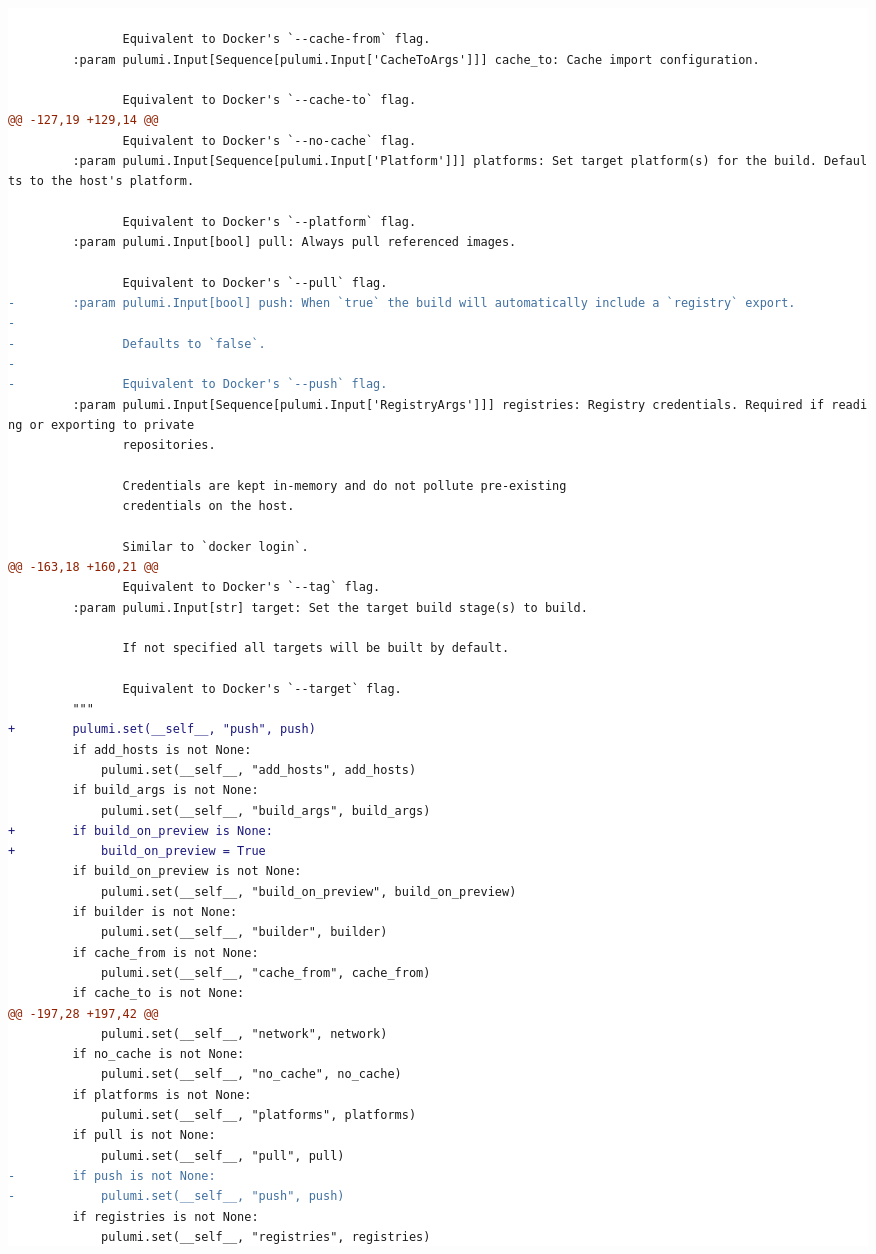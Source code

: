 ```diff
                
                Equivalent to Docker's `--cache-from` flag.
         :param pulumi.Input[Sequence[pulumi.Input['CacheToArgs']]] cache_to: Cache import configuration.
                
                Equivalent to Docker's `--cache-to` flag.
@@ -127,19 +129,14 @@
                Equivalent to Docker's `--no-cache` flag.
         :param pulumi.Input[Sequence[pulumi.Input['Platform']]] platforms: Set target platform(s) for the build. Defaults to the host's platform.
                
                Equivalent to Docker's `--platform` flag.
         :param pulumi.Input[bool] pull: Always pull referenced images.
                
                Equivalent to Docker's `--pull` flag.
-        :param pulumi.Input[bool] push: When `true` the build will automatically include a `registry` export.
-               
-               Defaults to `false`.
-               
-               Equivalent to Docker's `--push` flag.
         :param pulumi.Input[Sequence[pulumi.Input['RegistryArgs']]] registries: Registry credentials. Required if reading or exporting to private
                repositories.
                
                Credentials are kept in-memory and do not pollute pre-existing
                credentials on the host.
                
                Similar to `docker login`.
@@ -163,18 +160,21 @@
                Equivalent to Docker's `--tag` flag.
         :param pulumi.Input[str] target: Set the target build stage(s) to build.
                
                If not specified all targets will be built by default.
                
                Equivalent to Docker's `--target` flag.
         """
+        pulumi.set(__self__, "push", push)
         if add_hosts is not None:
             pulumi.set(__self__, "add_hosts", add_hosts)
         if build_args is not None:
             pulumi.set(__self__, "build_args", build_args)
+        if build_on_preview is None:
+            build_on_preview = True
         if build_on_preview is not None:
             pulumi.set(__self__, "build_on_preview", build_on_preview)
         if builder is not None:
             pulumi.set(__self__, "builder", builder)
         if cache_from is not None:
             pulumi.set(__self__, "cache_from", cache_from)
         if cache_to is not None:
@@ -197,28 +197,42 @@
             pulumi.set(__self__, "network", network)
         if no_cache is not None:
             pulumi.set(__self__, "no_cache", no_cache)
         if platforms is not None:
             pulumi.set(__self__, "platforms", platforms)
         if pull is not None:
             pulumi.set(__self__, "pull", pull)
-        if push is not None:
-            pulumi.set(__self__, "push", push)
         if registries is not None:
             pulumi.set(__self__, "registries", registries)
```